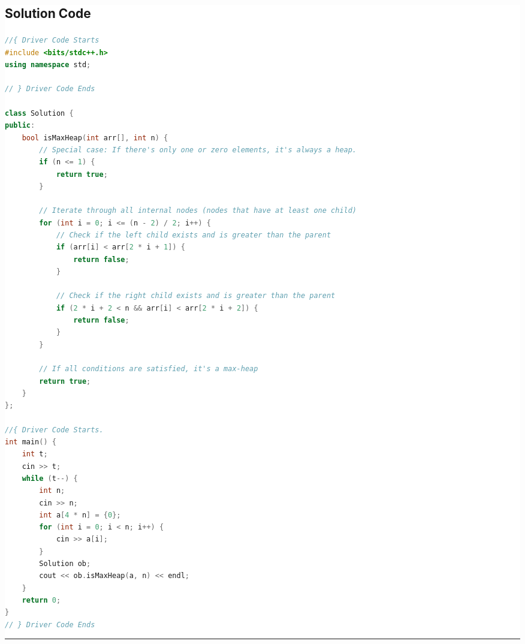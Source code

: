
## Solution Code

```cpp
//{ Driver Code Starts
#include <bits/stdc++.h>
using namespace std;

// } Driver Code Ends

class Solution {
public:
    bool isMaxHeap(int arr[], int n) {
        // Special case: If there's only one or zero elements, it's always a heap.
        if (n <= 1) {
            return true;
        }

        // Iterate through all internal nodes (nodes that have at least one child)
        for (int i = 0; i <= (n - 2) / 2; i++) {
            // Check if the left child exists and is greater than the parent
            if (arr[i] < arr[2 * i + 1]) {
                return false;
            }

            // Check if the right child exists and is greater than the parent
            if (2 * i + 2 < n && arr[i] < arr[2 * i + 2]) {
                return false;
            }
        }

        // If all conditions are satisfied, it's a max-heap
        return true;
    }
};

//{ Driver Code Starts.
int main() {
    int t;
    cin >> t;
    while (t--) {
        int n;
        cin >> n;
        int a[4 * n] = {0};
        for (int i = 0; i < n; i++) {
            cin >> a[i];
        }
        Solution ob;
        cout << ob.isMaxHeap(a, n) << endl;
    }
    return 0;
}
// } Driver Code Ends
```

---